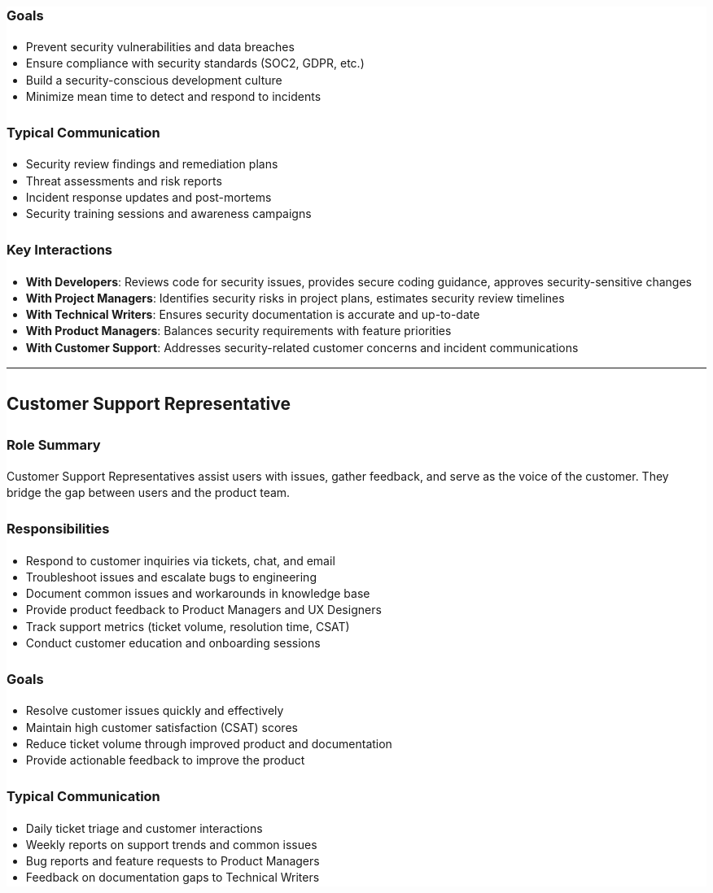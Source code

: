 ### Goals
- Prevent security vulnerabilities and data breaches
- Ensure compliance with security standards (SOC2, GDPR, etc.)
- Build a security-conscious development culture
- Minimize mean time to detect and respond to incidents

### Typical Communication
- Security review findings and remediation plans
- Threat assessments and risk reports
- Incident response updates and post-mortems
- Security training sessions and awareness campaigns

### Key Interactions
- **With Developers**: Reviews code for security issues, provides secure coding guidance, approves security-sensitive changes
- **With Project Managers**: Identifies security risks in project plans, estimates security review timelines
- **With Technical Writers**: Ensures security documentation is accurate and up-to-date
- **With Product Managers**: Balances security requirements with feature priorities
- **With Customer Support**: Addresses security-related customer concerns and incident communications

---

## Customer Support Representative

### Role Summary
Customer Support Representatives assist users with issues, gather feedback, and serve as the voice of the customer. They bridge the gap between users and the product team.

### Responsibilities
- Respond to customer inquiries via tickets, chat, and email
- Troubleshoot issues and escalate bugs to engineering
- Document common issues and workarounds in knowledge base
- Provide product feedback to Product Managers and UX Designers
- Track support metrics (ticket volume, resolution time, CSAT)
- Conduct customer education and onboarding sessions

### Goals
- Resolve customer issues quickly and effectively
- Maintain high customer satisfaction (CSAT) scores
- Reduce ticket volume through improved product and documentation
- Provide actionable feedback to improve the product

### Typical Communication
- Daily ticket triage and customer interactions
- Weekly reports on support trends and common issues
- Bug reports and feature requests to Product Managers
- Feedback on documentation gaps to Technical Writers
